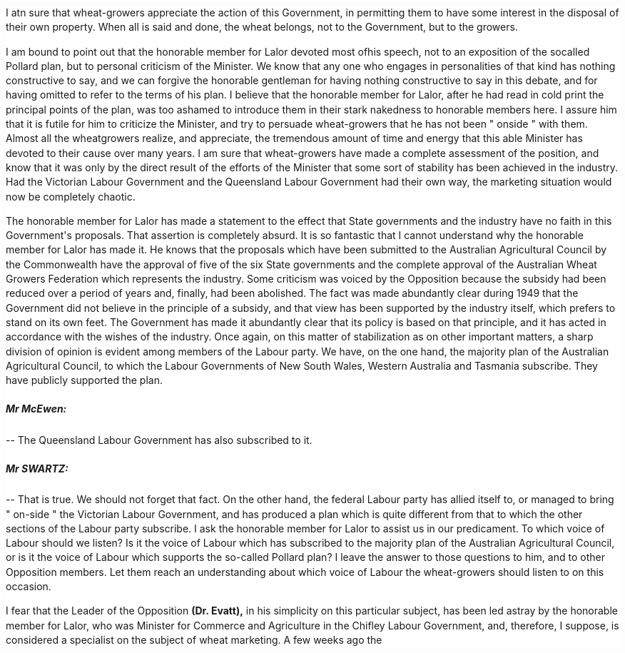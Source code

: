I atn sure that wheat-growers appreciate the action of this Government, in permitting them to have some interest in the disposal of their own property. When all is said and done, the wheat belongs, not to the Government, but to the growers. 

I am bound to point out that the honorable member for Lalor devoted most ofhis speech, not to an exposition of the socalled Pollard plan, but to personal criticism of the Minister. We know that any one who engages in personalities of that kind has nothing constructive to say, and we can forgive the honorable gentleman for having nothing constructive to say in this debate, and for having omitted to refer to the terms of his plan. I believe that the honorable member for Lalor, after he had read in cold print the principal points of the plan, was too ashamed to introduce them in their stark nakedness to honorable members here. I assure him that it is futile for him to criticize the Minister, and try to persuade wheat-growers that he has not been " onside " with them. Almost all the wheatgrowers realize, and appreciate, the tremendous amount of time and energy that this able Minister has devoted to their cause over many years. I am sure that wheat-growers have made a complete assessment of the position, and know that it was only by the direct result of the efforts of the Minister that some sort of stability has been achieved in the industry. Had the Victorian Labour Government and the Queensland Labour Government had their own way, the marketing situation would now be completely chaotic. 

The honorable member for Lalor has made a statement to the effect that State governments and the industry have no faith in this Government's proposals. That assertion is completely absurd. It is so fantastic that I cannot understand why the honorable member for Lalor has made it. He knows that the proposals which have been submitted to the Australian Agricultural Council by the Commonwealth have the approval of five of the six State governments and the complete approval of the Australian Wheat Growers Federation which represents the industry. Some criticism was voiced by the Opposition because the subsidy had been reduced over a period of years and, finally, had been abolished. The fact was made abundantly clear during 1949 that the Government did not believe in the principle of a subsidy, and that view has been supported by the industry itself, which prefers to stand on its own feet. The Government has made it abundantly clear that its policy is based on that principle, and it has acted in accordance with the wishes of the industry. Once again, on this matter of stabilization as on other important matters, a sharp division of opinion is evident among members of the Labour party. We have, on the one hand, the majority plan of the Australian Agricultural Council, to which the Labour Governments of New South Wales, Western Australia and Tasmania subscribe. They have publicly supported the plan. 

##### Mr McEwen:

-- The Queensland Labour Government has also subscribed to it. 

##### Mr SWARTZ:

-- That is true. We should not forget that fact. On the other hand, the federal Labour party has allied itself to, or managed to bring " on-side " the Victorian Labour Government, and has produced a plan which is quite different from that to which the other sections of the Labour party subscribe. I ask the honorable member for Lalor to assist us in our predicament. To which voice of Labour should we listen? Is it the voice of Labour which has subscribed to the majority plan of the Australian Agricultural Council, or is it the voice of Labour which supports the so-called Pollard plan? I leave the answer to those questions to him, and to other Opposition members. Let them reach an understanding about which voice of Labour the wheat-growers should listen to on this occasion. 

I fear that the Leader of the Opposition  **(Dr. Evatt),**  in his simplicity on this particular subject, has been led astray by the honorable member for Lalor, who was Minister for Commerce and Agriculture in the Chifley Labour Government, and, therefore, I suppose, is considered a specialist on the subject of wheat marketing. A few weeks ago the 

